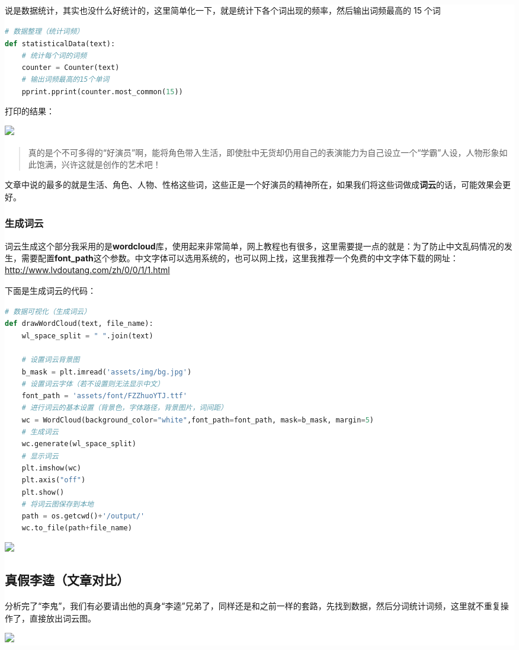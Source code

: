 说是数据统计，其实也没什么好统计的，这里简单化一下，就是统计下各个词出现的频率，然后输出词频最高的 15 个词

```python
# 数据整理（统计词频）
def statisticalData(text):
    # 统计每个词的词频
    counter = Counter(text)
    # 输出词频最高的15个单词
    pprint.pprint(counter.most_common(15))
```

打印的结果：

![](https://cdn.ytools.xyz/uPic/1240-20230116111648233.jpeg)

> 真的是个不可多得的“好演员”啊，能将角色带入生活，即使肚中无货却仍用自己的表演能力为自己设立一个“学霸”人设，人物形象如此饱满，兴许这就是创作的艺术吧！

文章中说的最多的就是生活、角色、人物、性格这些词，这些正是一个好演员的精神所在，如果我们将这些词做成**词云**的话，可能效果会更好。

### 生成词云

词云生成这个部分我采用的是**wordcloud**库，使用起来非常简单，网上教程也有很多，这里需要提一点的就是：为了防止中文乱码情况的发生，需要配置**font_path**这个参数。中文字体可以选用系统的，也可以网上找，这里我推荐一个免费的中文字体下载的网址：http://www.lvdoutang.com/zh/0/0/1/1.html

下面是生成词云的代码：

```python
# 数据可视化（生成词云）
def drawWordCloud(text, file_name):
    wl_space_split = " ".join(text)

    # 设置词云背景图
    b_mask = plt.imread('assets/img/bg.jpg')
    # 设置词云字体（若不设置则无法显示中文）
    font_path = 'assets/font/FZZhuoYTJ.ttf'
    # 进行词云的基本设置（背景色，字体路径，背景图片，词间距）
    wc = WordCloud(background_color="white",font_path=font_path, mask=b_mask, margin=5)
    # 生成词云
    wc.generate(wl_space_split)
    # 显示词云
    plt.imshow(wc)
    plt.axis("off")
    plt.show()
    # 将词云图保存到本地
    path = os.getcwd()+'/output/'
    wc.to_file(path+file_name)
```

![](https://cdn.ytools.xyz/uPic/1240-20230116111654020.jpeg)

## 真假李逵（文章对比）

分析完了“李鬼”，我们有必要请出他的真身“李逵”兄弟了，同样还是和之前一样的套路，先找到数据，然后分词统计词频，这里就不重复操作了，直接放出词云图。

![](https://cdn.ytools.xyz/uPic/1240-20230116111707023.jpeg)

